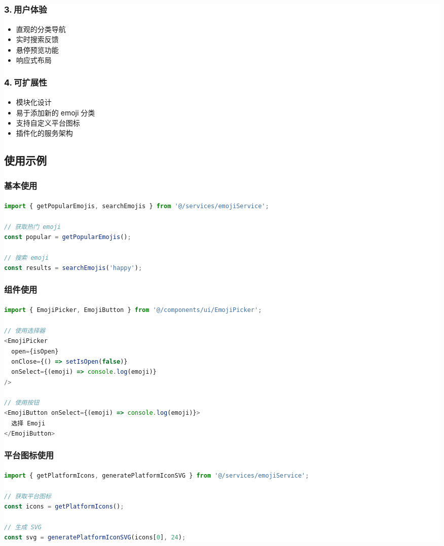 ### 3. 用户体验
- 直观的分类导航
- 实时搜索反馈
- 悬停预览功能
- 响应式布局

### 4. 可扩展性
- 模块化设计
- 易于添加新的 emoji 分类
- 支持自定义平台图标
- 插件化的服务架构

## 使用示例

### 基本使用
```typescript
import { getPopularEmojis, searchEmojis } from '@/services/emojiService';

// 获取热门 emoji
const popular = getPopularEmojis();

// 搜索 emoji
const results = searchEmojis('happy');
```

### 组件使用
```typescript
import { EmojiPicker, EmojiButton } from '@/components/ui/EmojiPicker';

// 使用选择器
<EmojiPicker
  open={isOpen}
  onClose={() => setIsOpen(false)}
  onSelect={(emoji) => console.log(emoji)}
/>

// 使用按钮
<EmojiButton onSelect={(emoji) => console.log(emoji)}>
  选择 Emoji
</EmojiButton>
```

### 平台图标使用
```typescript
import { getPlatformIcons, generatePlatformIconSVG } from '@/services/emojiService';

// 获取平台图标
const icons = getPlatformIcons();

// 生成 SVG
const svg = generatePlatformIconSVG(icons[0], 24);
```
